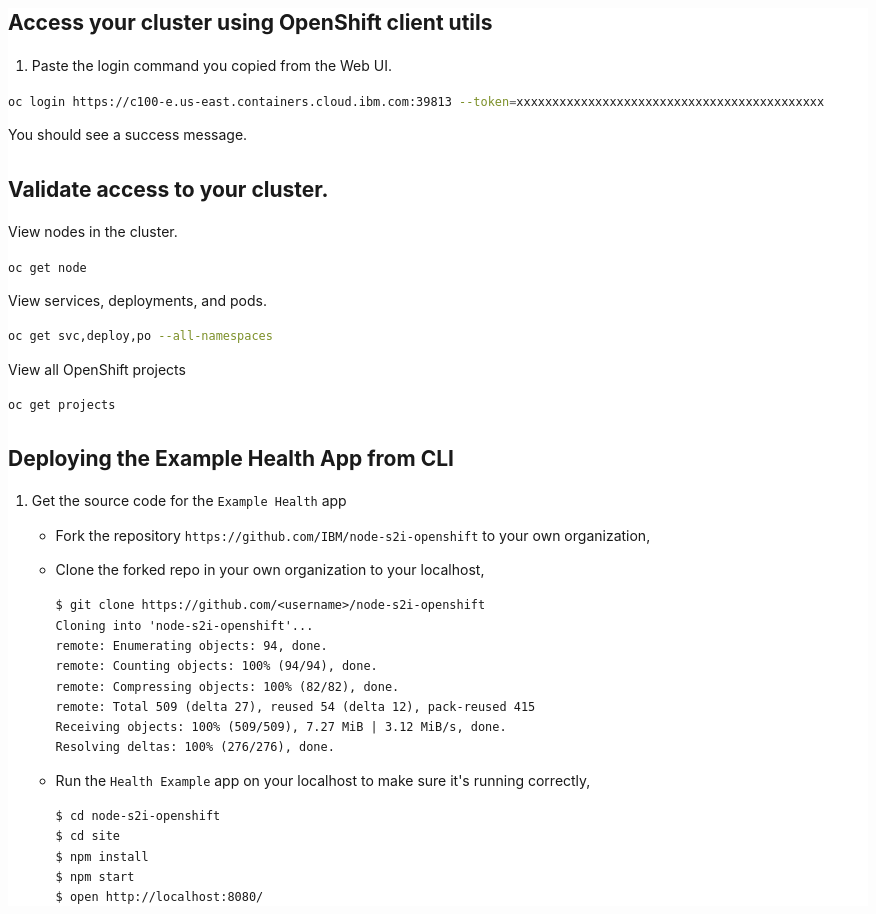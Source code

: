 ## Access your cluster using OpenShift client utils

1. Paste the login command you copied from the Web UI.

```bash
oc login https://c100-e.us-east.containers.cloud.ibm.com:39813 --token=xxxxxxxxxxxxxxxxxxxxxxxxxxxxxxxxxxxxxxxxxxx
```

You should see a success message.

## Validate access to your cluster.
View nodes in the cluster.

```bash
oc get node
```

View services, deployments, and pods.

```bash
oc get svc,deploy,po --all-namespaces
```

View all OpenShift projects

```bash
oc get projects
```

## Deploying the Example Health App from CLI

1. Get the source code for the `Example Health` app

	* Fork the repository `https://github.com/IBM/node-s2i-openshift` to your own organization,

	* Clone the forked repo in your own organization to your localhost,

		```console
		$ git clone https://github.com/<username>/node-s2i-openshift
		Cloning into 'node-s2i-openshift'...
		remote: Enumerating objects: 94, done.
		remote: Counting objects: 100% (94/94), done.
		remote: Compressing objects: 100% (82/82), done.
		remote: Total 509 (delta 27), reused 54 (delta 12), pack-reused 415
		Receiving objects: 100% (509/509), 7.27 MiB | 3.12 MiB/s, done.
		Resolving deltas: 100% (276/276), done.
		```

	* Run the `Health Example` app on your localhost to make sure it's running correctly,

		```console
		$ cd node-s2i-openshift
		$ cd site
		$ npm install
		$ npm start
		$ open http://localhost:8080/
		```
